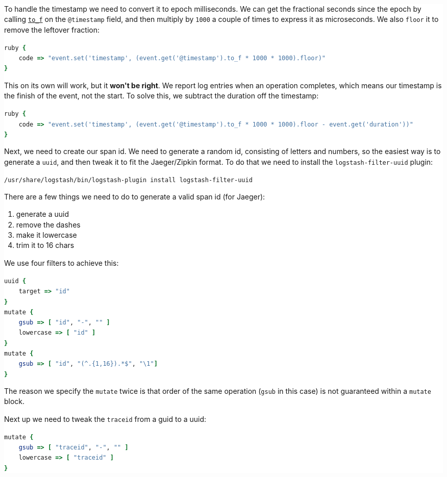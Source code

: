 To handle the timestamp we need to convert it to epoch milliseconds.  We can get the fractional seconds since the epoch by calling [`to_f`](https://ruby-doc.org/core-1.9.3/Time.html#method-i-to_f) on the `@timestamp` field, and then multiply by `1000` a couple of times to express it as microseconds.  We also `floor` it to remove the leftover fraction:

```ruby
ruby {
    code => "event.set('timestamp', (event.get('@timestamp').to_f * 1000 * 1000).floor)"
}
```

This on its own will work, but it **won't be right**.  We report log entries when an operation completes, which means our timestamp is the finish of the event, not the start.  To solve this, we subtract the duration off the timestamp:

```ruby
ruby {
    code => "event.set('timestamp', (event.get('@timestamp').to_f * 1000 * 1000).floor - event.get('duration'))"
}
```

Next, we need to create our span id.  We need to generate a random id, consisting of letters and numbers, so the easiest way is to generate a `uuid`, and then tweak it to fit the Jaeger/Zipkin format.  To do that we need to install the `logstash-filter-uuid` plugin:

```bash
/usr/share/logstash/bin/logstash-plugin install logstash-filter-uuid
```

There are a few things we need to do to generate a valid span id (for Jaeger):

1. generate a uuid
1. remove the dashes
1. make it lowercase
1. trim it to 16 chars

We use four filters to achieve this:

```ruby
uuid {
    target => "id"
}
mutate {
    gsub => [ "id", "-", "" ]
    lowercase => [ "id" ]
}
mutate {
    gsub => [ "id", "(^.{1,16}).*$", "\1"]
}
```

The reason we specify the `mutate` twice is that order of the same operation (`gsub` in this case) is not guaranteed within a `mutate` block.

Next up we need to tweak the `traceid` from a guid to a uuid:

```ruby
mutate {
    gsub => [ "traceid", "-", "" ]
    lowercase => [ "traceid" ]
}
```
